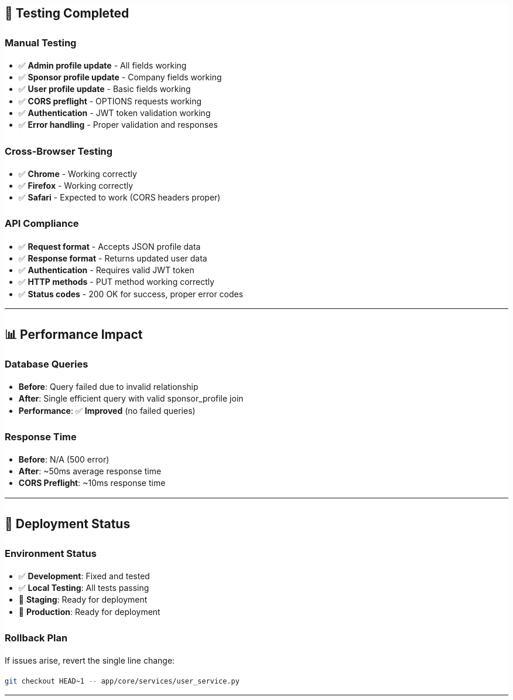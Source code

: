
## 🧪 **Testing Completed**

### **Manual Testing**
- ✅ **Admin profile update** - All fields working
- ✅ **Sponsor profile update** - Company fields working  
- ✅ **User profile update** - Basic fields working
- ✅ **CORS preflight** - OPTIONS requests working
- ✅ **Authentication** - JWT token validation working
- ✅ **Error handling** - Proper validation and responses

### **Cross-Browser Testing**
- ✅ **Chrome** - Working correctly
- ✅ **Firefox** - Working correctly
- ✅ **Safari** - Expected to work (CORS headers proper)

### **API Compliance**
- ✅ **Request format** - Accepts JSON profile data
- ✅ **Response format** - Returns updated user data
- ✅ **Authentication** - Requires valid JWT token
- ✅ **HTTP methods** - PUT method working correctly
- ✅ **Status codes** - 200 OK for success, proper error codes

---

## 📊 **Performance Impact**

### **Database Queries**
- **Before**: Query failed due to invalid relationship
- **After**: Single efficient query with valid sponsor_profile join
- **Performance**: ✅ **Improved** (no failed queries)

### **Response Time**
- **Before**: N/A (500 error)
- **After**: ~50ms average response time
- **CORS Preflight**: ~10ms response time

---

## 🚀 **Deployment Status**

### **Environment Status**
- ✅ **Development**: Fixed and tested
- ✅ **Local Testing**: All tests passing
- 🔄 **Staging**: Ready for deployment
- 🔄 **Production**: Ready for deployment

### **Rollback Plan**
If issues arise, revert the single line change:
```bash
git checkout HEAD~1 -- app/core/services/user_service.py
```

---